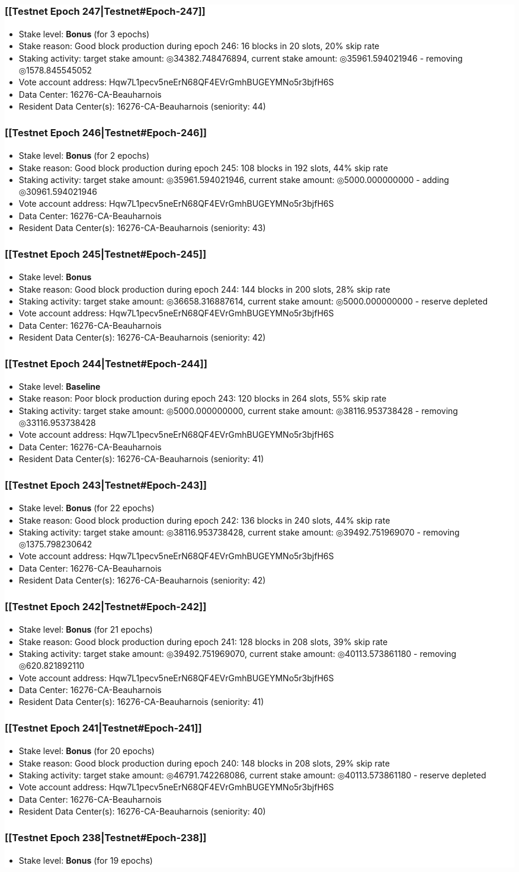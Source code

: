 ### [[Testnet Epoch 247|Testnet#Epoch-247]]
* Stake level: **Bonus** (for 3 epochs)
* Stake reason: Good block production during epoch 246: 16 blocks in 20 slots, 20% skip rate
* Staking activity: target stake amount: ◎34382.748476894, current stake amount: ◎35961.594021946 - removing ◎1578.845545052
* Vote account address: Hqw7L1pecv5neErN68QF4EVrGmhBUGEYMNo5r3bjfH6S
* Data Center: 16276-CA-Beauharnois
* Resident Data Center(s): 16276-CA-Beauharnois (seniority: 44)
### [[Testnet Epoch 246|Testnet#Epoch-246]]
* Stake level: **Bonus** (for 2 epochs)
* Stake reason: Good block production during epoch 245: 108 blocks in 192 slots, 44% skip rate
* Staking activity: target stake amount: ◎35961.594021946, current stake amount: ◎5000.000000000 - adding ◎30961.594021946
* Vote account address: Hqw7L1pecv5neErN68QF4EVrGmhBUGEYMNo5r3bjfH6S
* Data Center: 16276-CA-Beauharnois
* Resident Data Center(s): 16276-CA-Beauharnois (seniority: 43)
### [[Testnet Epoch 245|Testnet#Epoch-245]]
* Stake level: **Bonus**
* Stake reason: Good block production during epoch 244: 144 blocks in 200 slots, 28% skip rate
* Staking activity: target stake amount: ◎36658.316887614, current stake amount: ◎5000.000000000 - reserve depleted
* Vote account address: Hqw7L1pecv5neErN68QF4EVrGmhBUGEYMNo5r3bjfH6S
* Data Center: 16276-CA-Beauharnois
* Resident Data Center(s): 16276-CA-Beauharnois (seniority: 42)
### [[Testnet Epoch 244|Testnet#Epoch-244]]
* Stake level: **Baseline**
* Stake reason: Poor block production during epoch 243: 120 blocks in 264 slots, 55% skip rate
* Staking activity: target stake amount: ◎5000.000000000, current stake amount: ◎38116.953738428 - removing ◎33116.953738428
* Vote account address: Hqw7L1pecv5neErN68QF4EVrGmhBUGEYMNo5r3bjfH6S
* Data Center: 16276-CA-Beauharnois
* Resident Data Center(s): 16276-CA-Beauharnois (seniority: 41)
### [[Testnet Epoch 243|Testnet#Epoch-243]]
* Stake level: **Bonus** (for 22 epochs)
* Stake reason: Good block production during epoch 242: 136 blocks in 240 slots, 44% skip rate
* Staking activity: target stake amount: ◎38116.953738428, current stake amount: ◎39492.751969070 - removing ◎1375.798230642
* Vote account address: Hqw7L1pecv5neErN68QF4EVrGmhBUGEYMNo5r3bjfH6S
* Data Center: 16276-CA-Beauharnois
* Resident Data Center(s): 16276-CA-Beauharnois (seniority: 42)
### [[Testnet Epoch 242|Testnet#Epoch-242]]
* Stake level: **Bonus** (for 21 epochs)
* Stake reason: Good block production during epoch 241: 128 blocks in 208 slots, 39% skip rate
* Staking activity: target stake amount: ◎39492.751969070, current stake amount: ◎40113.573861180 - removing ◎620.821892110
* Vote account address: Hqw7L1pecv5neErN68QF4EVrGmhBUGEYMNo5r3bjfH6S
* Data Center: 16276-CA-Beauharnois
* Resident Data Center(s): 16276-CA-Beauharnois (seniority: 41)
### [[Testnet Epoch 241|Testnet#Epoch-241]]
* Stake level: **Bonus** (for 20 epochs)
* Stake reason: Good block production during epoch 240: 148 blocks in 208 slots, 29% skip rate
* Staking activity: target stake amount: ◎46791.742268086, current stake amount: ◎40113.573861180 - reserve depleted
* Vote account address: Hqw7L1pecv5neErN68QF4EVrGmhBUGEYMNo5r3bjfH6S
* Data Center: 16276-CA-Beauharnois
* Resident Data Center(s): 16276-CA-Beauharnois (seniority: 40)
### [[Testnet Epoch 238|Testnet#Epoch-238]]
* Stake level: **Bonus** (for 19 epochs)